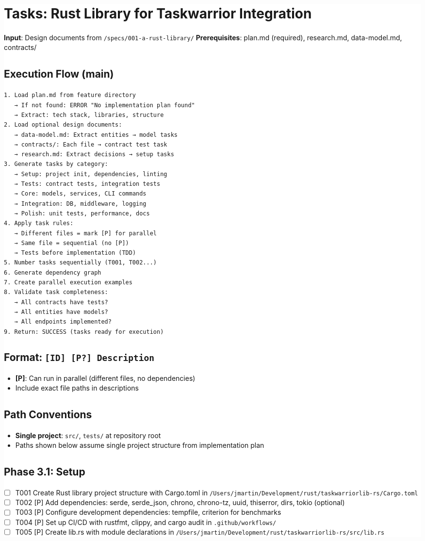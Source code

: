 # Tasks: Rust Library for Taskwarrior Integration

**Input**: Design documents from `/specs/001-a-rust-library/`
**Prerequisites**: plan.md (required), research.md, data-model.md, contracts/

## Execution Flow (main)

```
1. Load plan.md from feature directory
   → If not found: ERROR "No implementation plan found"
   → Extract: tech stack, libraries, structure
2. Load optional design documents:
   → data-model.md: Extract entities → model tasks
   → contracts/: Each file → contract test task
   → research.md: Extract decisions → setup tasks
3. Generate tasks by category:
   → Setup: project init, dependencies, linting
   → Tests: contract tests, integration tests
   → Core: models, services, CLI commands
   → Integration: DB, middleware, logging
   → Polish: unit tests, performance, docs
4. Apply task rules:
   → Different files = mark [P] for parallel
   → Same file = sequential (no [P])
   → Tests before implementation (TDD)
5. Number tasks sequentially (T001, T002...)
6. Generate dependency graph
7. Create parallel execution examples
8. Validate task completeness:
   → All contracts have tests?
   → All entities have models?
   → All endpoints implemented?
9. Return: SUCCESS (tasks ready for execution)
```

## Format: `[ID] [P?] Description`

- **[P]**: Can run in parallel (different files, no dependencies)
- Include exact file paths in descriptions

## Path Conventions

- **Single project**: `src/`, `tests/` at repository root
- Paths shown below assume single project structure from implementation plan

## Phase 3.1: Setup

- [ ] T001 Create Rust library project structure with Cargo.toml in `/Users/jmartin/Development/rust/taskwarriorlib-rs/Cargo.toml`
- [ ] T002 [P] Add dependencies: serde, serde_json, chrono, chrono-tz, uuid, thiserror, dirs, tokio (optional)
- [ ] T003 [P] Configure development dependencies: tempfile, criterion for benchmarks
- [ ] T004 [P] Set up CI/CD with rustfmt, clippy, and cargo audit in `.github/workflows/`
- [ ] T005 [P] Create lib.rs with module declarations in `/Users/jmartin/Development/rust/taskwarriorlib-rs/src/lib.rs`
